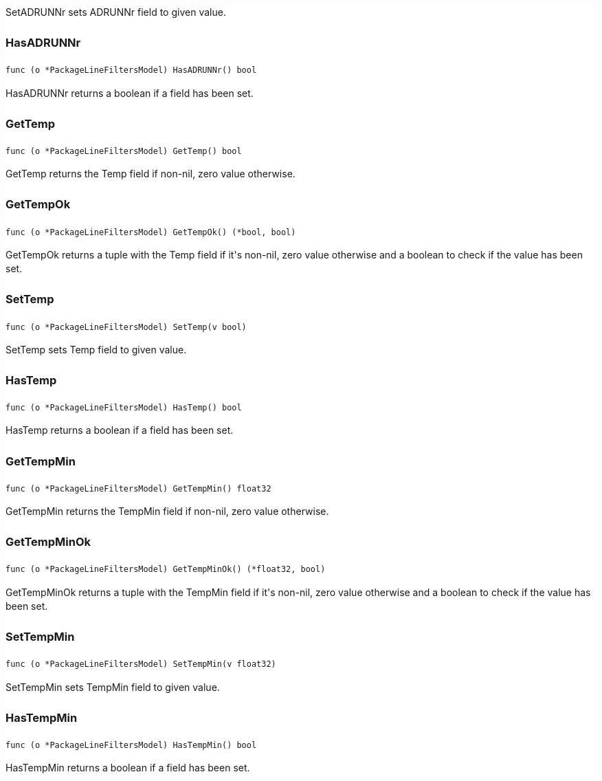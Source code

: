 SetADRUNNr sets ADRUNNr field to given value.

### HasADRUNNr

`func (o *PackageLineFiltersModel) HasADRUNNr() bool`

HasADRUNNr returns a boolean if a field has been set.

### GetTemp

`func (o *PackageLineFiltersModel) GetTemp() bool`

GetTemp returns the Temp field if non-nil, zero value otherwise.

### GetTempOk

`func (o *PackageLineFiltersModel) GetTempOk() (*bool, bool)`

GetTempOk returns a tuple with the Temp field if it's non-nil, zero value otherwise
and a boolean to check if the value has been set.

### SetTemp

`func (o *PackageLineFiltersModel) SetTemp(v bool)`

SetTemp sets Temp field to given value.

### HasTemp

`func (o *PackageLineFiltersModel) HasTemp() bool`

HasTemp returns a boolean if a field has been set.

### GetTempMin

`func (o *PackageLineFiltersModel) GetTempMin() float32`

GetTempMin returns the TempMin field if non-nil, zero value otherwise.

### GetTempMinOk

`func (o *PackageLineFiltersModel) GetTempMinOk() (*float32, bool)`

GetTempMinOk returns a tuple with the TempMin field if it's non-nil, zero value otherwise
and a boolean to check if the value has been set.

### SetTempMin

`func (o *PackageLineFiltersModel) SetTempMin(v float32)`

SetTempMin sets TempMin field to given value.

### HasTempMin

`func (o *PackageLineFiltersModel) HasTempMin() bool`

HasTempMin returns a boolean if a field has been set.

